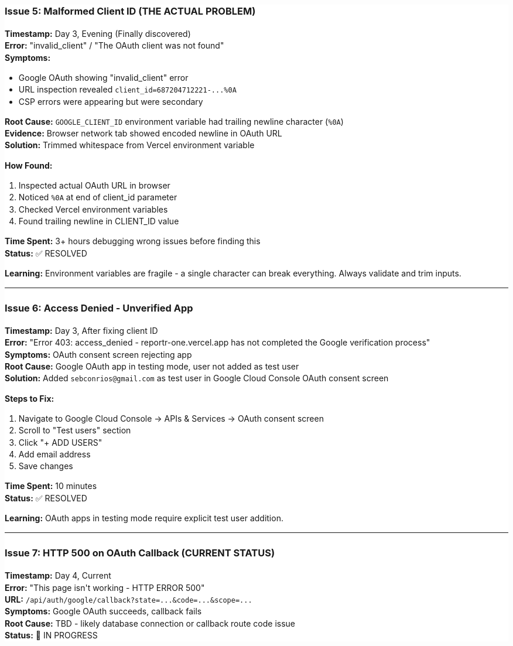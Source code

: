 ### Issue 5: Malformed Client ID (THE ACTUAL PROBLEM)
**Timestamp:** Day 3, Evening (Finally discovered)  
**Error:** "invalid_client" / "The OAuth client was not found"  
**Symptoms:** 
- Google OAuth showing "invalid_client" error
- URL inspection revealed `client_id=687204712221-...%0A`
- CSP errors were appearing but were secondary

**Root Cause:** `GOOGLE_CLIENT_ID` environment variable had trailing newline character (`%0A`)  
**Evidence:** Browser network tab showed encoded newline in OAuth URL  
**Solution:** Trimmed whitespace from Vercel environment variable  

**How Found:** 
1. Inspected actual OAuth URL in browser
2. Noticed `%0A` at end of client_id parameter
3. Checked Vercel environment variables
4. Found trailing newline in CLIENT_ID value

**Time Spent:** 3+ hours debugging wrong issues before finding this  
**Status:** ✅ RESOLVED  

**Learning:** Environment variables are fragile - a single character can break everything. Always validate and trim inputs.

---

### Issue 6: Access Denied - Unverified App
**Timestamp:** Day 3, After fixing client ID  
**Error:** "Error 403: access_denied - reportr-one.vercel.app has not completed the Google verification process"  
**Symptoms:** OAuth consent screen rejecting app  
**Root Cause:** Google OAuth app in testing mode, user not added as test user  
**Solution:** Added `sebconrios@gmail.com` as test user in Google Cloud Console OAuth consent screen  

**Steps to Fix:**
1. Navigate to Google Cloud Console → APIs & Services → OAuth consent screen
2. Scroll to "Test users" section
3. Click "+ ADD USERS"
4. Add email address
5. Save changes

**Time Spent:** 10 minutes  
**Status:** ✅ RESOLVED  

**Learning:** OAuth apps in testing mode require explicit test user addition.

---

### Issue 7: HTTP 500 on OAuth Callback (CURRENT STATUS)
**Timestamp:** Day 4, Current  
**Error:** "This page isn't working - HTTP ERROR 500"  
**URL:** `/api/auth/google/callback?state=...&code=...&scope=...`  
**Symptoms:** Google OAuth succeeds, callback fails  
**Root Cause:** TBD - likely database connection or callback route code issue  
**Status:** 🔄 IN PROGRESS  
